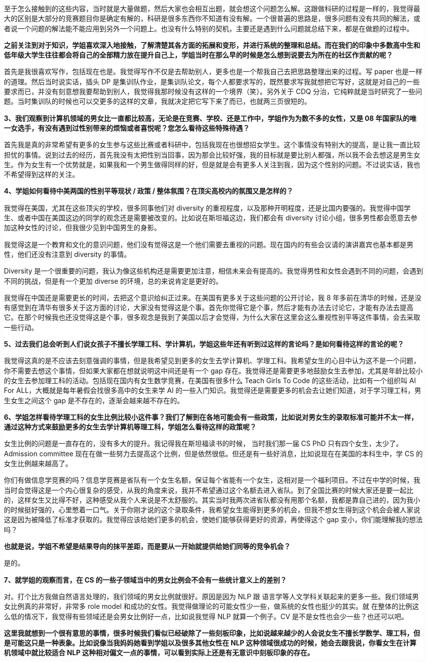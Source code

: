 至于怎么接触到的这些内容，当时就是大量做题，然后大家也会相互出题，就会想这个问题怎么解。这跟做科研的过程是一样的，我觉得最大的区别是大部分的竞赛题目你是确定有解的，科研是很多东西你不知道有没有解。一个很普遍的思路是，很多问题有没有共同的解法，或者说一个问题的解法能不能应用到另外一个问题上。也没有什么特别的契机，主要还是遇到什么问题就总结下来，都是在做题的过程中。

**之前关注到对于知识，学姐喜欢深入地接触，了解清楚其各方面的拓展和变形，并进行系统的整理和总结。而在我们的印象中多数高中生和低年级大学生往往都会将自己的全部精力放在提升自己上，学姐当时在那么早的时候是怎么想到说要去为所在的社区作贡献的呢？**

首先是我很喜欢写作，包括现在也是。我觉得写作不仅是去帮助别人，更多也是一个帮我自己去把思路整理出来的过程。写 paper 也是一样的道理。然后当时说实话，插头 DP 是集训队作业，是集训队论文，每个人都要求写的，既然要求写我就想把它写好，这就是对自己的一些要求而已，并没有刻意想我要帮助到别人，我觉得我那时候没有这样的一个境界（笑）。另外关于 CDQ 分治，它纯粹就是当时研究了一些问题。当时集训队的时候也可以交更多的这样的文章，我就决定把它写下来了而已，也就两三页很短的。

  

**3、我们观察到计算机领域的男女比一直都比较高，无论是在竞赛、学校、还是工作中，学姐作为为数不多的女性，又是 08 年国家队的唯一女选手，有没有遇到过性别带来的烦恼或者喜悦呢？您怎么看待这些特殊待遇？**

首先我是真的非常希望有更多的女生参与这些比赛或者科研中，包括我现在也很想招女学生。这个事情没有特别大的提高，是让我一直比较担忧的事情。说到过去的经历，首先我没有太把性别当回事，因为那会比较好强，我的目标就是要比别人都强，所以我不会去想这是男生女生。作为女生有一个优势就是，如果我和一个男生做得同样的好，但是就是会有更多人关注到我，因为这个性别的问题。不过说实话，我也不希望得到这样的关注。

**4、学姐如何看待中美两国的性别平等现状 / 政策 / 整体氛围？在顶尖高校内的氛围又是怎样的？**

我觉得在美国，尤其在这些顶尖的学校，很多同事他们对 diversity 的重视程度，以及那种开明程度，还是比国内要强的。我觉得中国学生、或者中国在美国这边的同学的观念还是需要被改变的。比如说在斯坦福这边，我们都会有 diversity 讨论小组，很多男性都会愿意去参加这种女性的讨论，但我很少见到中国男生的身影。

我觉得这是一个教育和文化的意识问题，他们没有觉得这是一个他们需要去重视的问题。现在国内的有些会议请的演讲嘉宾也基本都是男性，他们还没有注意到 diversity 的事情。

Diversity 是一个很重要的问题，我认为像这些机构还是需要更加注意，相信未来会有提高的。我觉得男性和女性会遇到不同的问题，会遇到不同的挑战，但是有一个更加 diverse 的环境，总的来说肯定是更好的。

我觉得在中国还是需要更长的时间，去把这个意识给纠正过来。在美国有更多关于这些问题的公开讨论，我 8 年多前在清华的时候，还是没有感觉到在清华有很多关于这方面的讨论，大家没有觉得这是个事。首先你觉得它是个事，然后才能有办法去讨论它，才能有办法去提高它。在那个时候我也还没觉得这是个事，很多观念是我到了美国以后才会觉得，为什么大家在这里会这么重视性别平等这件事情，会去采取一些行动。

  

**5、过去我们总会听到人们说女孩子不擅长学理工科、学计算机，学姐这些年还有听到过这样的言论吗？是如何看待这样的言论的呢？**

我觉得这真的是不应该去刻意强调的事情，但是我希望见到更多的女生去学计算机、学理工科。我希望女生的心目中认为这不是一个问题，你不需要去想这个事情，但如果大家都在想就说明这中间还是有一个 gap 存在。我觉得还是需要更多地鼓励女生去参加，尤其是年龄比较小的女生去参加理工科的活动。包括现在国内有女生数学竞赛，在美国有很多什么 Teach Girls To Code 的这些活动，比如有一个组织叫 AI For ALL，大概就是每年暑假会找很多高中的女生来学 AI 的一些入门知识。我觉得还是需要更多的机会去让她们知道，对于学习理工科，男生女生之间这个 gap 是不存在的，逐渐会越来越不存在的。

**6、学姐怎样看待学理工科的女生比例比较小这件事？我们了解到在各地可能会有一些政策，比如说对男女生的录取标准可能并不太一样，通过这种方式来鼓励更多的女生去学计算机等理工科，学姐怎么看待这样的政策呢？**

女生比例的问题是一直存在的，没有多大的提升。我记得我在斯坦福读书的时候， 当时我们那一届 CS PhD 只有四个女生，太少了。Admission committee 现在在做一些努力去提高这个比例，但是依然很低。但还是有一些好消息，比如说现在在美国的本科生中，学 CS 的女生比例越来越高了。

你们有做信息学竞赛的吗？信息学竞赛是省队有一个女生名额，保证每个省能有一个女生，这相对是一个福利项目。不过在中学的时候，我当时会觉得这是一个内心很复杂的感受，从我的角度来说，我并不希望通过这个名额去进入省队。到了全国比赛的时候大家还是要一起比的，这样女生又比得不好，这种感受从我个人来说是不太舒服的。其实当时我两次进省队都没有用那个名额，我都是靠自己进的，因为我小的时候挺好强的，心里憋着一口气。关于你刚才说的这个录取条件，我希望女生能得到更多的机会，但我不想女生得到这个机会会被人家说这是因为被降低了标准才获取的。我觉得应该给她们更多的机会，使她们能够获得更好的资源，再使得这个 gap 变小，你们能理解我的想法吗？

**也就是说，学姐不希望是结果导向的抹平差距，而是要从一开始就提供给她们同等的竞争机会？**

是的。

**7、就学姐的观察而言，在 CS 的一些子领域当中的男女比例会不会有一些统计意义上的差别？**

对。打个比方我做自然语言处理的，我们领域的男女比例就很好。原因是因为 NLP 跟 语言学等人文学科关联起来的更多一些。我们领域男女比例真的非常好，非常多 role model 和成功的女性。我觉得做理论的可能女性少一些，做系统的女性也挺少的其实。就 在整体的比例这么低的情况下，我觉得有些领域还是会男女比例好一点，比如说我觉得 NLP 就算一个例子。CV 是不是女性也会少一些？也还可以吧。

**这里我就想到一个很有意思的事情，很多时候我们看似已经破除了一些刻板印象，比如说越来越少的人会说女生不擅长学数学、理工科，但是可能这只是一种表象。比如说像当我妈妈她看到学姐以及很多其他女性在 NLP 这种领域很成功的时候，她会去跟我说，你看女生在计算机领域中就比较适合 NLP 这种相对偏文一点的事情，可以看到实际上还是有无意识中刻板印象的存在。**
